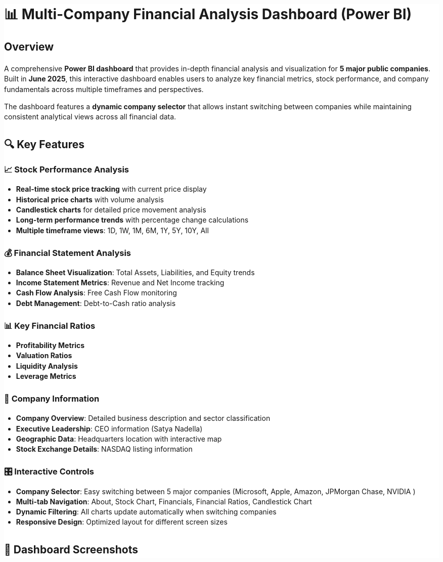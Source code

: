 # 📊 Multi-Company Financial Analysis Dashboard (Power BI)

## Overview
A comprehensive **Power BI dashboard** that provides in-depth financial analysis and visualization for **5 major public companies**. Built in **June 2025**, this interactive dashboard enables users to analyze key financial metrics, stock performance, and company fundamentals across multiple timeframes and perspectives.

The dashboard features a **dynamic company selector** that allows instant switching between companies while maintaining consistent analytical views across all financial data.

## 🔍 Key Features

### 📈 **Stock Performance Analysis**
- **Real-time stock price tracking** with current price display 
- **Historical price charts** with volume analysis
- **Candlestick charts** for detailed price movement analysis
- **Long-term performance trends** with percentage change calculations 
- **Multiple timeframe views**: 1D, 1W, 1M, 6M, 1Y, 5Y, 10Y, All

### 💰 **Financial Statement Analysis**
- **Balance Sheet Visualization**: Total Assets, Liabilities, and Equity trends
- **Income Statement Metrics**: Revenue and Net Income tracking
- **Cash Flow Analysis**: Free Cash Flow monitoring
- **Debt Management**: Debt-to-Cash ratio analysis

### 📊 **Key Financial Ratios**
- **Profitability Metrics**
- **Valuation Ratios**
- **Liquidity Analysis**
- **Leverage Metrics**

### 🏢 **Company Information**
- **Company Overview**: Detailed business description and sector classification
- **Executive Leadership**: CEO information (Satya Nadella)
- **Geographic Data**: Headquarters location with interactive map
- **Stock Exchange Details**: NASDAQ listing information

### 🎛️ **Interactive Controls**
- **Company Selector**: Easy switching between 5 major companies (Microsoft, Apple, Amazon, JPMorgan Chase, NVIDIA )
- **Multi-tab Navigation**: About, Stock Chart, Financials, Financial Ratios, Candlestick Chart
- **Dynamic Filtering**: All charts update automatically when switching companies
- **Responsive Design**: Optimized layout for different screen sizes

## 📸 Dashboard Screenshots
